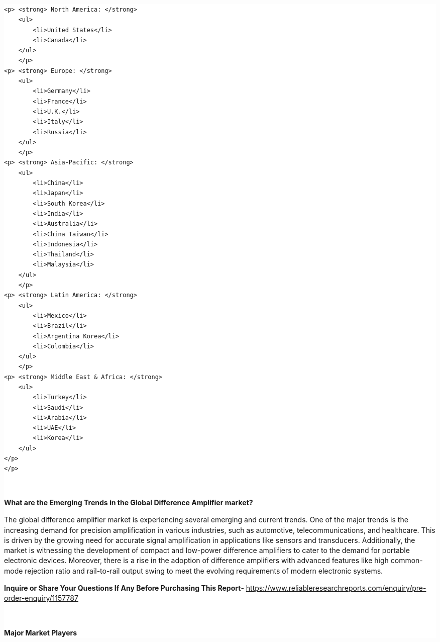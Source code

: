     <p> <strong> North America: </strong>
        <ul>
            <li>United States</li>
            <li>Canada</li>
        </ul>
        </p> 
    <p> <strong> Europe: </strong>
        <ul>
            <li>Germany</li>
            <li>France</li>
            <li>U.K.</li>
            <li>Italy</li>
            <li>Russia</li>
        </ul>
        </p> 
    <p> <strong> Asia-Pacific: </strong>
        <ul>
            <li>China</li>
            <li>Japan</li>
            <li>South Korea</li>
            <li>India</li>
            <li>Australia</li>
            <li>China Taiwan</li>
            <li>Indonesia</li>
            <li>Thailand</li>
            <li>Malaysia</li>
        </ul>
        </p> 
    <p> <strong> Latin America: </strong>
        <ul>
            <li>Mexico</li>
            <li>Brazil</li>
            <li>Argentina Korea</li>
            <li>Colombia</li>
        </ul>
        </p> 
    <p> <strong> Middle East & Africa: </strong>
        <ul>
            <li>Turkey</li>
            <li>Saudi</li>
            <li>Arabia</li>
            <li>UAE</li>
            <li>Korea</li>
        </ul>
    </p>
    </p>
<p>&nbsp;</p>
<p><strong>What are the Emerging Trends in the Global Difference Amplifier market?</strong></p>
<p><p>The global difference amplifier market is experiencing several emerging and current trends. One of the major trends is the increasing demand for precision amplification in various industries, such as automotive, telecommunications, and healthcare. This is driven by the growing need for accurate signal amplification in applications like sensors and transducers. Additionally, the market is witnessing the development of compact and low-power difference amplifiers to cater to the demand for portable electronic devices. Moreover, there is a rise in the adoption of difference amplifiers with advanced features like high common-mode rejection ratio and rail-to-rail output swing to meet the evolving requirements of modern electronic systems.</p></p>
<p><strong>Inquire or Share Your Questions If Any Before Purchasing This Report</strong>- <a href="https://www.reliableresearchreports.com/enquiry/pre-order-enquiry/1157787">https://www.reliableresearchreports.com/enquiry/pre-order-enquiry/1157787</a></p>
<p>&nbsp;</p>
<p><strong>Major Market Players</strong></p>
